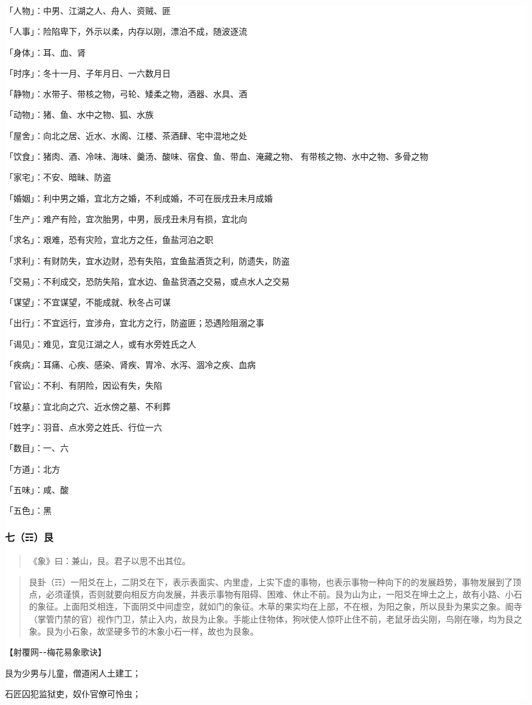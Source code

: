 「人物」：中男、江湖之人、舟人、资贼、匪

「人事」：险陷卑下，外示以柔，内存以刚，漂泊不成，随波逐流

「身体」：耳、血、肾

「时序」：冬十一月、子年月日、一六数月日

「静物」：水带子、带核之物，弓轮、矮柔之物，酒器、水具、酒

「动物」：猪、鱼、水中之物、狐、水族

「屋舍」：向北之居、近水、水阁、江楼、茶酒肆、宅中混地之处

「饮食」：猪肉、酒、冷味、海味、羹汤、酸味、宿食、鱼、带血、淹藏之物、 有带核之物、水中之物、多骨之物

「家宅」：不安、暗昧、防盗

「婚姻」：利中男之婚，宜北方之婚，不利成婚，不可在辰戌丑未月成婚

「生产」：难产有险，宜次胎男，中男，辰戌丑未月有损，宜北向

「求名」：艰难，恐有灾险，宜北方之任，鱼盐河泊之职

「求利」：有财防失，宜水边财，恐有失陷，宜鱼盐酒货之利，防遗失，防盗

「交易」：不利成交，恐防失陷，宜水边、鱼盐货酒之交易，或点水人之交易

「谋望」：不宜谋望，不能成就、秋冬占可谋

「出行」：不宜远行，宜涉舟，宜北方之行，防盗匪；恐遇险阻溺之事

「谒见」：难见，宜见江湖之人，或有水旁姓氏之人

「疾病」：耳痛、心疾、感染、肾疾、胃冷、水泻、涸冷之疾、血病

「官讼」：不利、有阴险，因讼有失，失陷

「坟墓」：宜北向之穴、近水傍之墓、不利葬

「姓字」：羽音、点水旁之姓氏、行位一六

「数目」：一、六

「方道」：北方

「五味」：咸、酸

「五色」：黑

### 七（☶）艮

> 《象》曰：兼山，艮。君子以思不出其位。

>  艮卦（☶）一阳爻在上，二阴爻在下，表示表面实、内里虚，上实下虚的事物，也表示事物一种向下的的发展趋势，事物发展到了顶点，必须谨慎，否则就要向相反方向发展，并表示事物有阻碍、困难、休止不前。艮为山为止，一阳爻在坤土之上，故有小路、小石的象征。上面阳爻相连，下面阴爻中间虚空，就如门的象征。木草的果实均在上部，不在根，为阳之象，所以艮卦为果实之象。阍寺（掌管门禁的官）视作门卫，禁止入内，故艮为止象。手能止住物体，狗吠使人惊吓止住不前，老鼠牙齿尖刚，鸟刚在喙，均为艮之象。艮为小石象，故坚硬多节的木象小石一样，故也为艮象。

【射覆网--梅花易象歌诀】

艮为少男与儿童，僧道闲人土建工；

石匠囚犯监狱吏，奴仆官僚可怜虫；
